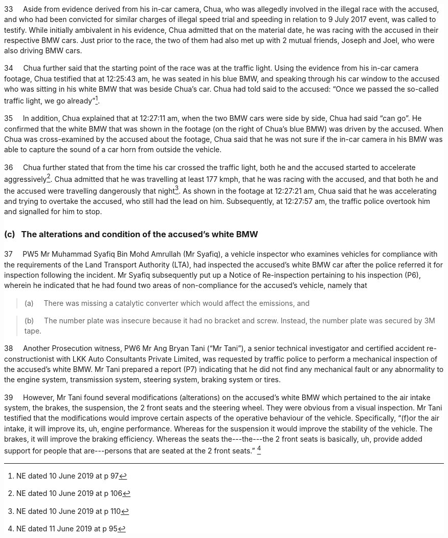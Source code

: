 
33     Aside from evidence derived from his in-car camera, Chua, who was allegedly involved in the illegal race with the accused, and who had been convicted for similar charges of illegal speed trial and speeding in relation to 9 July 2017 event, was called to testify. While initially ambivalent in his evidence, Chua admitted that on the material date, he was racing with the accused in their respective BMW cars. Just prior to the race, the two of them had also met up with 2 mutual friends, Joseph and Joel, who were also driving BMW cars.

34     Chua further said that the starting point of the race was at the traffic light. Using the evidence from his in-car camera footage, Chua testified that at 12:25:43 am, he was seated in his blue BMW, and speaking through his car window to the accused who was sitting in his white BMW that was beside Chua’s car. Chua had told said to the accused: “Once we passed the so-called traffic light, we go already”[^8].

35     In addition, Chua explained that at 12:27:11 am, when the two BMW cars were side by side, Chua had said “can go”. He confirmed that the white BMW that was shown in the footage (on the right of Chua’s blue BMW) was driven by the accused. When Chua was cross-examined by the accused about the footage, Chua said that he was not sure if the in-car camera in his BMW was able to capture the sound of a car horn from outside the vehicle.

36     Chua further stated that from the time his car crossed the traffic light, both he and the accused started to accelerate aggressively[^9]. Chua admitted that he was travelling at least 177 kmph, that he was racing with the accused, and that both he and the accused were travelling dangerously that night[^10]. As shown in the footage at 12:27:21 am, Chua said that he was accelerating and trying to overtake the accused, who still had the lead on him. Subsequently, at 12:27:57 am, the traffic police overtook him and signalled for him to stop.

### (c)   The alterations and condition of the accused’s white BMW

37     PW5 Mr Muhammad Syafiq Bin Mohd Amrullah (Mr Syafiq), a vehicle inspector who examines vehicles for compliance with the requirements of the Land Transport Authority (LTA), had inspected the accused’s white BMW car after the police referred it for inspection following the incident. Mr Syafiq subsequently put up a Notice of Re-inspection pertaining to his inspection (P6), wherein he indicated that he had found two areas of non-compliance for the accused’s vehicle, namely that

> (a)     There was missing a catalytic converter which would affect the emissions, and

> (b)     The number plate was insecure because it had no bracket and screw. Instead, the number plate was secured by 3M tape.

38     Another Prosecution witness, PW6 Mr Ang Bryan Tani (“Mr Tani”), a senior technical investigator and certified accident re-constructionist with LKK Auto Consultants Private Limited, was requested by traffic police to perform a mechanical inspection of the accused’s white BMW. Mr Tani prepared a report (P7) indicating that he did not find any mechanical fault or any abnormality to the engine system, transmission system, steering system, braking system or tires.

39     However, Mr Tani found several modifications (alterations) on the accused’s white BMW which pertained to the air intake system, the brakes, the suspension, the 2 front seats and the steering wheel. They were obvious from a visual inspection. Mr Tani testified that the modifications would improve certain aspects of the operative behaviour of the vehicle. Specifically, “(f)or the air intake, it will improve its, uh, engine performance. Whereas for the suspension it would improve the stability of the vehicle. The brakes, it will improve the braking efficiency. Whereas the seats the---the---the 2 front seats is basically, uh, provide added support for people that are---persons that are seated at the 2 front seats.” [^11]


[^1]: Notes of Evidence (NE) dated 10 June 2019 at p 23-24
[^2]: NE dated 10 June 2019 at p 48-49
[^3]: NE dated 10 June 2019 at p 29-30
[^4]: NE dated 12 June 2019 at p 18-19
[^5]: NE dated 12 June 2019 at p 40
[^6]: NE dated 12 June 2019 at p 42
[^7]: See also \[10\] of the Prosecution’s Skeletal Submissions (Close of Trial),
[^8]: NE dated 10 June 2019 at p 97
[^9]: NE dated 10 June 2019 at p 106
[^10]: NE dated 10 June 2019 at p 110
[^11]: NE dated 11 June 2019 at p 95
[^12]: NE dated 11 June 2019 at p 95-96
[^13]: NE dated 11 June 2019 at p 98
[^14]: NE dated 13 June 2019 at p 40-41
[^15]: NE dated 13 June 2019 at p 49
[^16]: NE dated 13 June 2019 at p 60
[^17]: NE dated 13 June 2019 at p 14-16
[^18]: NE dated 12 June 2019 at p 65
[^19]: NE dated 12 June 2019 at p 168-169
[^20]: NE dated 13 June 2019 at p 69
[^21]: NE dated 12 June 2019 at p 165
[^22]: NE dated 13 June 2019 at p 118
[^23]: NE dated 13 June 2019 at p 119
[^24]: NE dated 13 June 2019 at p 121
[^25]: NE dated 13 June 2019 at p 133
[^26]: NE dated 13 June 2019 at p 125
[^27]: NE dated 13 June 2019 at p 129-130
[^28]: NE dated 13 June 2019 at p 71
[^29]: NE dated 13 June 2019 at p 74-75
[^30]: NE dated 13 June 2019 at p 77
[^31]: NE dated 13 June 2019 at p 71
[^32]: NE dated 13 June 2019 at p 158-159
[^33]: NE dated 13 June 2019 at p 156
[^34]: NE dated 13 June 2019 at p 105
[^35]: NE dated 13 June 2019 at p 155
[^36]: NE dated 13 June 2019 at p 183
[^37]: NE dated 11 June 2019 at p 63-64
[^38]: NE dated 20 September 2019 at p 34-35
[^39]: NE dated 20 September 2019 at p 34-35